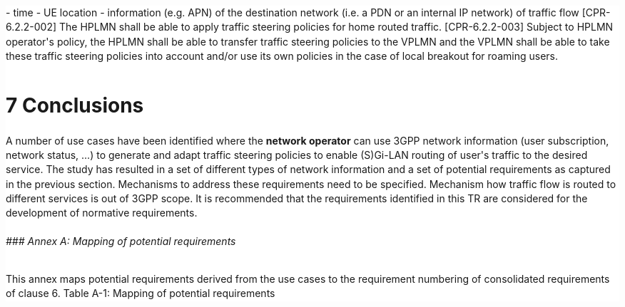 \- time
\- UE location
\- information (e.g. APN) of the destination network (i.e. a PDN or an
internal IP network) of traffic flow
[CPR-6.2.2-002] The HPLMN shall be able to apply traffic steering policies for
home routed traffic.
[CPR-6.2.2-003] Subject to HPLMN operator\'s policy, the HPLMN shall be able
to transfer traffic steering policies to the VPLMN and the VPLMN shall be able
to take these traffic steering policies into account and/or use its own
policies in the case of local breakout for roaming users.
# 7 Conclusions
A number of use cases have been identified where the **network operator** can
use 3GPP network information (user subscription, network status, ...) to
generate and adapt traffic steering policies to enable (S)Gi-LAN routing of
user\'s traffic to the desired service.
The study has resulted in a set of different types of network information and
a set of potential requirements as captured in the previous section.
Mechanisms to address these requirements need to be specified. Mechanism how
traffic flow is routed to different services is out of 3GPP scope.
It is recommended that the requirements identified in this TR are considered
for the development of normative requirements.
###### ### Annex A: Mapping of potential requirements
This annex maps potential requirements derived from the use cases to the
requirement numbering of consolidated requirements of clause 6.
Table A-1: Mapping of potential requirements
